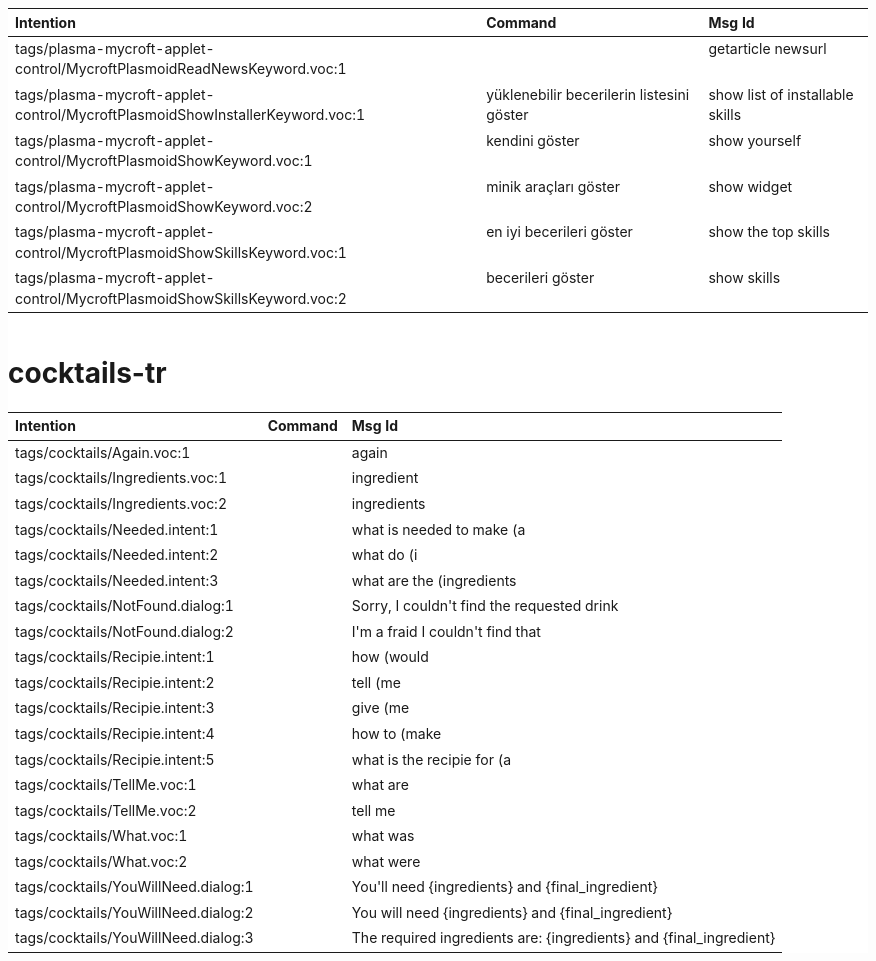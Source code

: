 
|Intention|Command|Msg Id|
| :--- | :--- | :--- |
|tags/plasma-mycroft-applet-control/MycroftPlasmoidReadNewsKeyword.voc:1||getarticle newsurl|
|tags/plasma-mycroft-applet-control/MycroftPlasmoidShowInstallerKeyword.voc:1|yüklenebilir becerilerin listesini göster|show list of installable skills|
|tags/plasma-mycroft-applet-control/MycroftPlasmoidShowKeyword.voc:1|kendini göster|show yourself|
|tags/plasma-mycroft-applet-control/MycroftPlasmoidShowKeyword.voc:2|minik araçları göster|show widget|
|tags/plasma-mycroft-applet-control/MycroftPlasmoidShowSkillsKeyword.voc:1|en iyi becerileri göster|show the top skills|
|tags/plasma-mycroft-applet-control/MycroftPlasmoidShowSkillsKeyword.voc:2|becerileri göster|show skills|

# cocktails-tr
  

|Intention|Command|Msg Id|
| :--- | :--- | :--- |
|tags/cocktails/Again.voc:1||again|
|tags/cocktails/Ingredients.voc:1||ingredient|
|tags/cocktails/Ingredients.voc:2||ingredients|
|tags/cocktails/Needed.intent:1||what is needed to make (a|an) {drink}|
|tags/cocktails/Needed.intent:2||what do (i|you) need (for|to make) (a|an) {drink}|
|tags/cocktails/Needed.intent:3||what are the (ingredients|ingredient) (of|for) (a|an) {drink}|
|tags/cocktails/NotFound.dialog:1||Sorry, I couldn't find the requested drink|
|tags/cocktails/NotFound.dialog:2||I'm a fraid I couldn't find that|
|tags/cocktails/Recipie.intent:1||how (would|do) (i|you) (make|mix) (a|an) {drink}|
|tags/cocktails/Recipie.intent:2||tell (me|us) how to (make|mix) (a|an) {drink}|
|tags/cocktails/Recipie.intent:3||give (me|us) instructions for (a|an) {drink}|
|tags/cocktails/Recipie.intent:4||how to (make|mix) (a|an) {drink}|
|tags/cocktails/Recipie.intent:5||what is the recipie for (a|an) {drink}|
|tags/cocktails/TellMe.voc:1||what are|
|tags/cocktails/TellMe.voc:2||tell me|
|tags/cocktails/What.voc:1||what was|
|tags/cocktails/What.voc:2||what were|
|tags/cocktails/YouWillNeed.dialog:1||You'll need {ingredients} and {final_ingredient}|
|tags/cocktails/YouWillNeed.dialog:2||You will need {ingredients} and {final_ingredient}|
|tags/cocktails/YouWillNeed.dialog:3||The required ingredients are: {ingredients} and {final_ingredient}|
